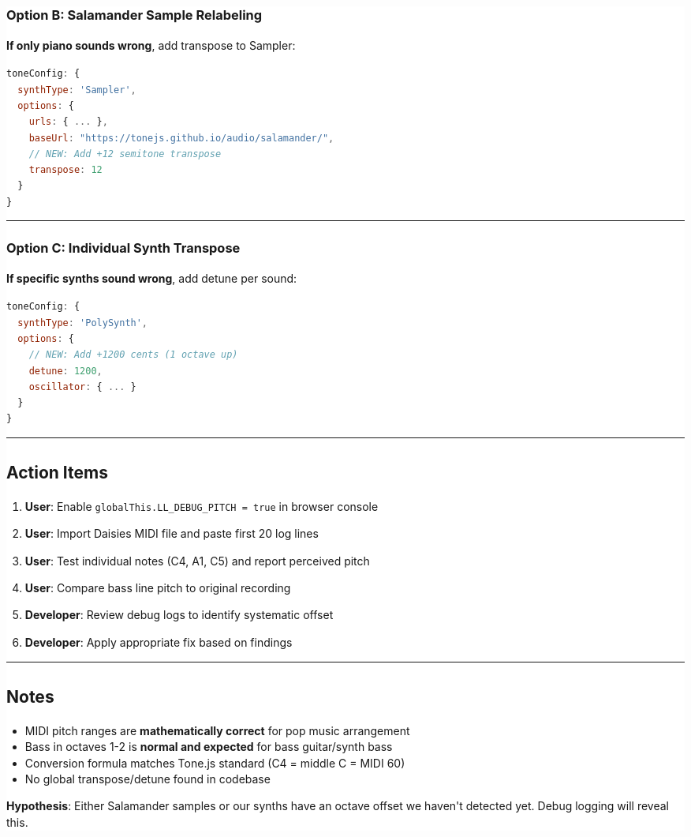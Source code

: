 
### Option B: Salamander Sample Relabeling

**If only piano sounds wrong**, add transpose to Sampler:

```javascript
toneConfig: {
  synthType: 'Sampler',
  options: {
    urls: { ... },
    baseUrl: "https://tonejs.github.io/audio/salamander/",
    // NEW: Add +12 semitone transpose
    transpose: 12
  }
}
```

---

### Option C: Individual Synth Transpose

**If specific synths sound wrong**, add detune per sound:

```javascript
toneConfig: {
  synthType: 'PolySynth',
  options: {
    // NEW: Add +1200 cents (1 octave up)
    detune: 1200,
    oscillator: { ... }
  }
}
```

---

## Action Items

1. **User**: Enable `globalThis.LL_DEBUG_PITCH = true` in browser console
2. **User**: Import Daisies MIDI file and paste first 20 log lines
3. **User**: Test individual notes (C4, A1, C5) and report perceived pitch
4. **User**: Compare bass line pitch to original recording

5. **Developer**: Review debug logs to identify systematic offset
6. **Developer**: Apply appropriate fix based on findings

---

## Notes

- MIDI pitch ranges are **mathematically correct** for pop music arrangement
- Bass in octaves 1-2 is **normal and expected** for bass guitar/synth bass
- Conversion formula matches Tone.js standard (C4 = middle C = MIDI 60)
- No global transpose/detune found in codebase

**Hypothesis**: Either Salamander samples or our synths have an octave offset we haven't detected yet. Debug logging will reveal this.
